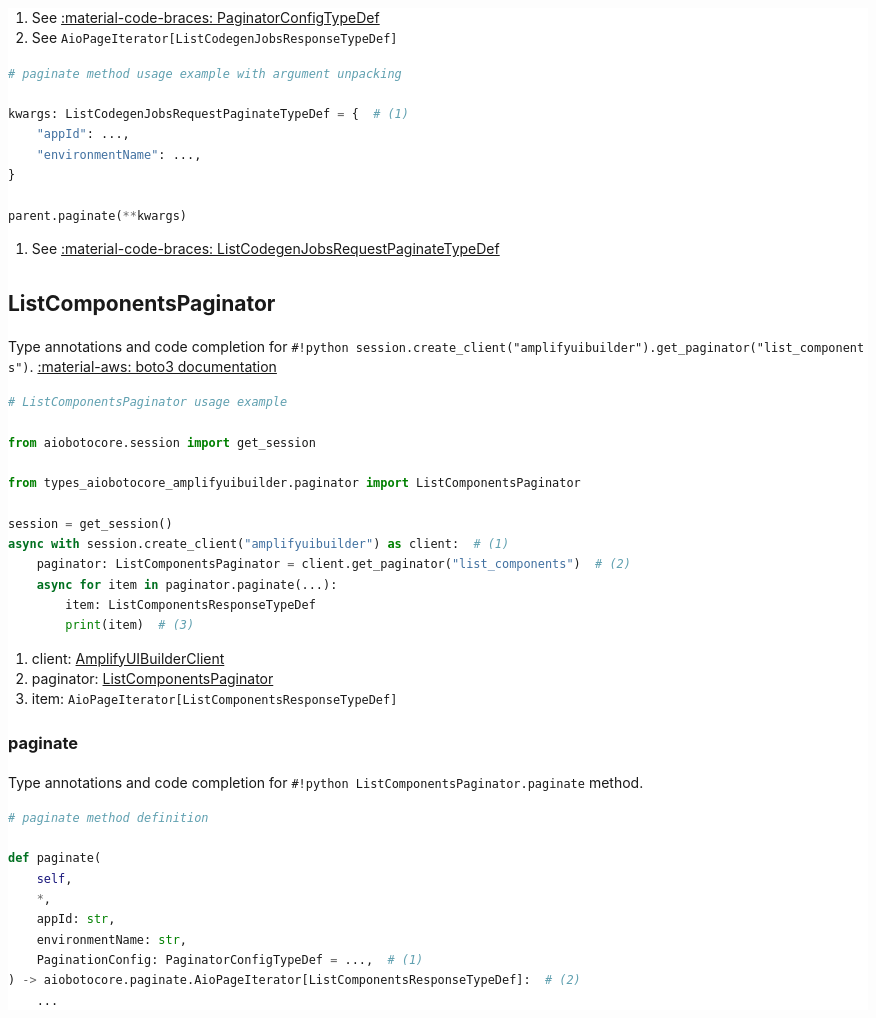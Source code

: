 1. See [:material-code-braces: PaginatorConfigTypeDef](./type_defs.md#paginatorconfigtypedef)
2. See `AioPageIterator[ListCodegenJobsResponseTypeDef]`


```python
# paginate method usage example with argument unpacking

kwargs: ListCodegenJobsRequestPaginateTypeDef = {  # (1)
    "appId": ...,
    "environmentName": ...,
}

parent.paginate(**kwargs)
```

1. See [:material-code-braces: ListCodegenJobsRequestPaginateTypeDef](./type_defs.md#listcodegenjobsrequestpaginatetypedef)
## ListComponentsPaginator

Type annotations and code completion for `#!python session.create_client("amplifyuibuilder").get_paginator("list_components")`.
[:material-aws: boto3 documentation](https://boto3.amazonaws.com/v1/documentation/api/latest/reference/services/amplifyuibuilder/paginator/ListComponents.html#AmplifyUIBuilder.Paginator.ListComponents)

```python
# ListComponentsPaginator usage example

from aiobotocore.session import get_session

from types_aiobotocore_amplifyuibuilder.paginator import ListComponentsPaginator

session = get_session()
async with session.create_client("amplifyuibuilder") as client:  # (1)
    paginator: ListComponentsPaginator = client.get_paginator("list_components")  # (2)
    async for item in paginator.paginate(...):
        item: ListComponentsResponseTypeDef
        print(item)  # (3)
```

1. client: [AmplifyUIBuilderClient](./client.md)
2. paginator: [ListComponentsPaginator](./paginators.md#listcomponentspaginator)
3. item: `AioPageIterator[ListComponentsResponseTypeDef]`


### paginate

Type annotations and code completion for `#!python ListComponentsPaginator.paginate` method.

```python
# paginate method definition

def paginate(
    self,
    *,
    appId: str,
    environmentName: str,
    PaginationConfig: PaginatorConfigTypeDef = ...,  # (1)
) -> aiobotocore.paginate.AioPageIterator[ListComponentsResponseTypeDef]:  # (2)
    ...
```
